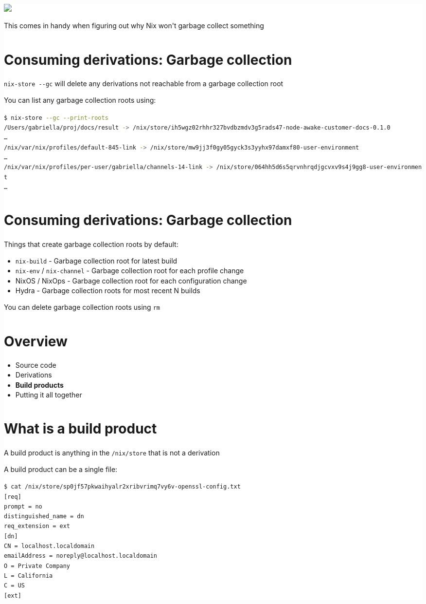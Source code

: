 ![](./nix-diff.png)

This comes in handy when figuring out why Nix won't garbage collect something

# Consuming derivations: Garbage collection

`nix-store --gc` will delete any derivations not reachable from a garbage
collection root

You can list any garbage collection roots using:

```bash
$ nix-store --gc --print-roots
/Users/gabriella/proj/docs/result -> /nix/store/ih5wgz02rhhr327bvdbzmdv3g5rads47-node-awake-customer-docs-0.1.0
…
/nix/var/nix/profiles/default-845-link -> /nix/store/mw9jj3f0gy05gyck3s3yyhx97damxf80-user-environment
…
/nix/var/nix/profiles/per-user/gabriella/channels-14-link -> /nix/store/064hh5d6s5qrvnhrqdjgcvxv9s4j9gg8-user-environment
…
```

# Consuming derivations: Garbage collection

Things that create garbage collection roots by default:

* `nix-build` - Garbage collection root for latest build
* `nix-env` / `nix-channel` - Garbage collection root for each profile change
* NixOS / NixOps - Garbage collection root for each configuration change
* Hydra - Garbage collection roots for most recent N builds

You can delete garbage collection roots using `rm`

# Overview

* Source code
* Derivations
* **Build products**
* Putting it all together

# What is a build product

A build product is anything in the `/nix/store` that is not a derivation

A build product can be a single file:

```bash
$ cat /nix/store/sp0jf57pkwaihyalr2xribvrimq7vy6v-openssl-config.txt
[req]
prompt = no
distinguished_name = dn
req_extension = ext
[dn]
CN = localhost.localdomain
emailAddress = noreply@localhost.localdomain
O = Private Company
L = California
C = US
[ext]
```


[awake]: https://github.com/awakesecurity/nix-deploy